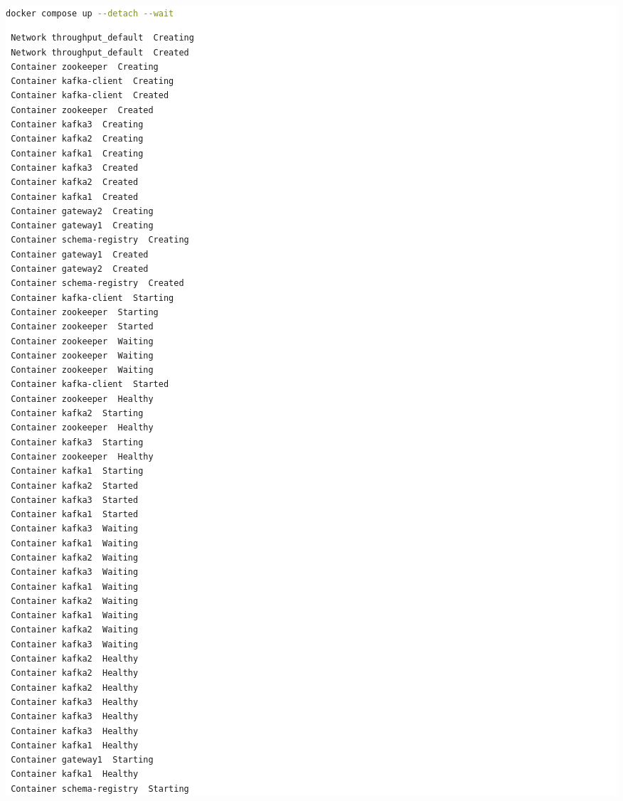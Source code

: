 <Tabs>
<TabItem value="Command">


```sh
docker compose up --detach --wait
```


</TabItem>
<TabItem value="Output">

```
 Network throughput_default  Creating
 Network throughput_default  Created
 Container zookeeper  Creating
 Container kafka-client  Creating
 Container kafka-client  Created
 Container zookeeper  Created
 Container kafka3  Creating
 Container kafka2  Creating
 Container kafka1  Creating
 Container kafka3  Created
 Container kafka2  Created
 Container kafka1  Created
 Container gateway2  Creating
 Container gateway1  Creating
 Container schema-registry  Creating
 Container gateway1  Created
 Container gateway2  Created
 Container schema-registry  Created
 Container kafka-client  Starting
 Container zookeeper  Starting
 Container zookeeper  Started
 Container zookeeper  Waiting
 Container zookeeper  Waiting
 Container zookeeper  Waiting
 Container kafka-client  Started
 Container zookeeper  Healthy
 Container kafka2  Starting
 Container zookeeper  Healthy
 Container kafka3  Starting
 Container zookeeper  Healthy
 Container kafka1  Starting
 Container kafka2  Started
 Container kafka3  Started
 Container kafka1  Started
 Container kafka3  Waiting
 Container kafka1  Waiting
 Container kafka2  Waiting
 Container kafka3  Waiting
 Container kafka1  Waiting
 Container kafka2  Waiting
 Container kafka1  Waiting
 Container kafka2  Waiting
 Container kafka3  Waiting
 Container kafka2  Healthy
 Container kafka2  Healthy
 Container kafka2  Healthy
 Container kafka3  Healthy
 Container kafka3  Healthy
 Container kafka3  Healthy
 Container kafka1  Healthy
 Container gateway1  Starting
 Container kafka1  Healthy
 Container schema-registry  Starting
```